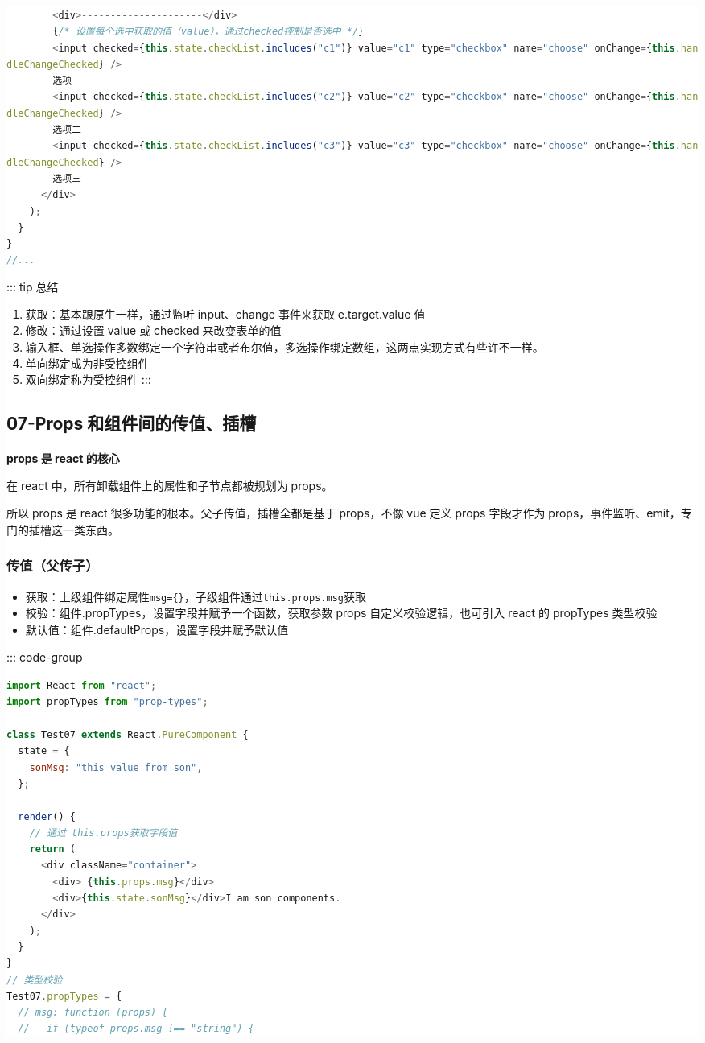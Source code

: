 ```js
        <div>---------------------</div>
        {/* 设置每个选中获取的值（value），通过checked控制是否选中 */}
        <input checked={this.state.checkList.includes("c1")} value="c1" type="checkbox" name="choose" onChange={this.handleChangeChecked} />
        选项一
        <input checked={this.state.checkList.includes("c2")} value="c2" type="checkbox" name="choose" onChange={this.handleChangeChecked} />
        选项二
        <input checked={this.state.checkList.includes("c3")} value="c3" type="checkbox" name="choose" onChange={this.handleChangeChecked} />
        选项三
      </div>
    );
  }
}
//...
```

::: tip 总结

1. 获取：基本跟原生一样，通过监听 input、change 事件来获取 e.target.value 值
2. 修改：通过设置 value 或 checked 来改变表单的值
3. 输入框、单选操作多数绑定一个字符串或者布尔值，多选操作绑定数组，这两点实现方式有些许不一样。
4. 单向绑定成为非受控组件
5. 双向绑定称为受控组件
   :::

## 07-Props 和组件间的传值、插槽

**props 是 react 的核心**

在 react 中，所有卸载组件上的属性和子节点都被规划为 props。

所以 props 是 react 很多功能的根本。父子传值，插槽全都是基于 props，不像 vue 定义 props 字段才作为 props，事件监听、emit，专门的插槽这一类东西。

### 传值（父传子）

- 获取：上级组件绑定属性`msg={}`，子级组件通过`this.props.msg`获取
- 校验：组件.propTypes，设置字段并赋予一个函数，获取参数 props 自定义校验逻辑，也可引入 react 的 propTypes 类型校验
- 默认值：组件.defaultProps，设置字段并赋予默认值

::: code-group

```js [Son.js]
import React from "react";
import propTypes from "prop-types";

class Test07 extends React.PureComponent {
  state = {
    sonMsg: "this value from son",
  };

  render() {
    // 通过 this.props获取字段值
    return (
      <div className="container">
        <div> {this.props.msg}</div>
        <div>{this.state.sonMsg}</div>I am son components.
      </div>
    );
  }
}
// 类型校验
Test07.propTypes = {
  // msg: function (props) {
  //   if (typeof props.msg !== "string") {
```
